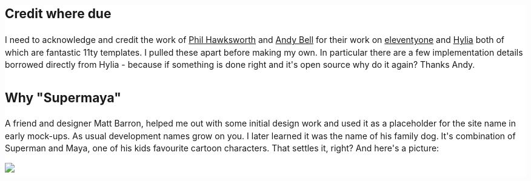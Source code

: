 ## Credit where due

I need to acknowledge and credit the work of [Phil Hawksworth](https://twitter.com/philhawksworth) and [Andy Bell](https://twitter.com/hankchizljaw) for their work on [eleventyone](https://github.com/philhawksworth/eleventyone) and [Hylia](https://github.com/hankchizljaw/hylia) both of which are fantastic 11ty templates. I pulled these apart before making my own. In particular there are a few implementation details borrowed directly from Hylia - because if something is done right and it's open source why do it again? Thanks Andy.

## Why "Supermaya"

A friend and designer Matt Barron, helped me out with some initial design work and used it as a placeholder for the site name in early mock-ups. As usual development names grow on you. I later learned it was the name of his family dog. It's combination of Superman and Maya, one of his kids favourite cartoon characters. That settles it, right? And here's a picture:

<img src="site/static/supermaya.jpg" width="400"/>
